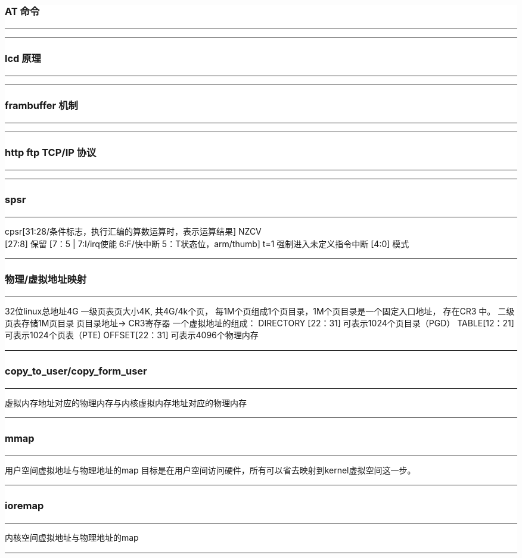 ### AT 命令
---

---
### lcd 原理
---

---
### frambuffer 机制
---

---
### http ftp TCP/IP 协议
---


---
### spsr
---
cpsr[31:28/条件标志，执行汇编的算数运算时，表示运算结果] 
NZCV<br>[27:8] 保留
[7：5 | 7:I/irq使能  6:F/快中断 5：T状态位，arm/thumb] t=1 强制进入未定义指令中断
[4:0] 模式

---
### 物理/虚拟地址映射
---
32位linux总地址4G 一级页表页大小4K, 共4G/4k个页， 
每1M个页组成1个页目录，1M个页目录是一个固定入口地址， 存在CR3 中。
二级页表存储1M页目录 页目录地址-> CR3寄存器 
一个虚拟地址的组成：
    DIRECTORY [22：31] 可表示1024个页目录（PGD）
    TABLE[12：21] 可表示1024个页表（PTE)
    OFFSET[22：31] 可表示4096个物理内存

---
### copy_to_user/copy_form_user 
---
虚拟内存地址对应的物理内存与内核虚拟内存地址对应的物理内存

---
### mmap
---
用户空间虚拟地址与物理地址的map 目标是在用户空间访问硬件，所有可以省去映射到kernel虚拟空间这一步。

---
### ioremap
---
内核空间虚拟地址与物理地址的map

--- 